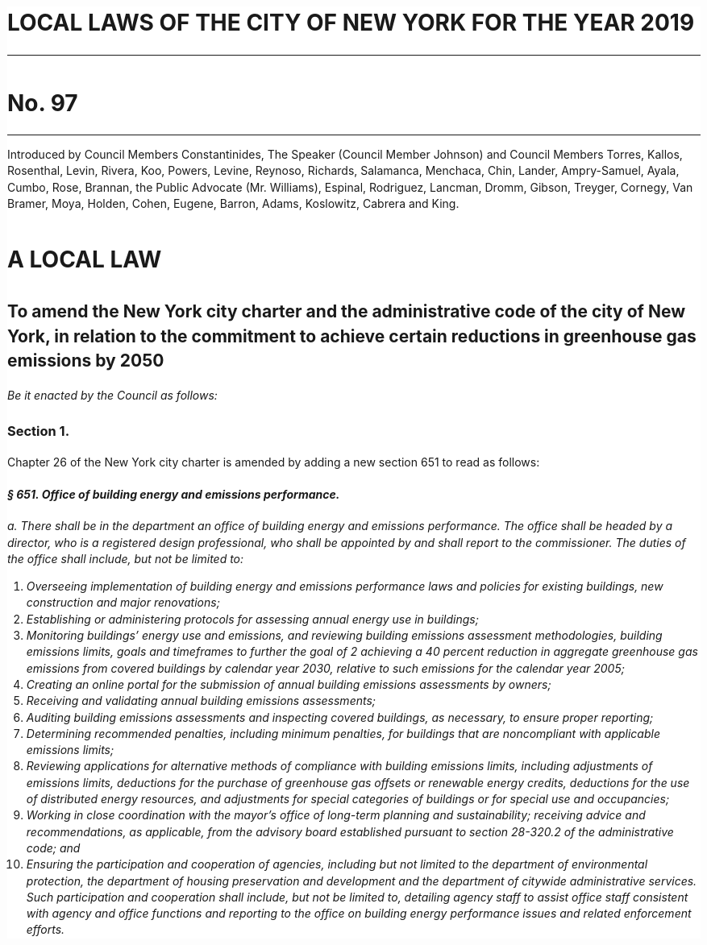 # LOCAL LAWS OF THE CITY OF NEW YORK FOR THE YEAR 2019

__________________

# No. 97 

_________________________

Introduced by Council Members Constantinides, The Speaker (Council Member Johnson) and Council Members Torres, Kallos, Rosenthal, Levin, Rivera, Koo, Powers, Levine, Reynoso, Richards, Salamanca, Menchaca, Chin, Lander, Ampry-Samuel, Ayala, Cumbo, Rose, Brannan, the Public Advocate (Mr. Williams), Espinal, Rodriguez, Lancman, Dromm, Gibson, Treyger, Cornegy, Van Bramer, Moya, Holden, Cohen, Eugene, Barron, Adams, Koslowitz, Cabrera and King.

# A LOCAL LAW 

## To amend the New York city charter and the administrative code of the city of New York, in relation to the commitment to achieve certain reductions in greenhouse gas emissions by 2050

*Be it enacted by the Council as follows:* 

### Section 1. 

Chapter 26 of the New York city charter is amended by adding a new section 651 to read as follows: 

#### *§ 651. Office of building energy and emissions performance.* 

*a. There shall be in the department an office of building energy and emissions performance. The office shall be headed by a director, who is a registered design professional, who shall be appointed by and shall report to the commissioner. The duties of the office shall include, but not be limited to:*

1. *Overseeing implementation of building energy and emissions performance laws and policies for existing buildings, new construction and major renovations;*
2. *Establishing or administering protocols for assessing annual energy use in buildings;*
3. *Monitoring buildings’ energy use and emissions, and reviewing building emissions assessment methodologies, building emissions limits, goals and timeframes to further the goal of  2 achieving a 40 percent reduction in aggregate greenhouse gas emissions from covered buildings by calendar year 2030, relative to such emissions for the calendar year 2005;*
4. *Creating an online portal for the submission of annual building emissions assessments by owners;*
5. *Receiving and validating annual building emissions assessments;*
6. *Auditing building emissions assessments and inspecting covered buildings, as necessary, to ensure proper reporting;*
7. *Determining recommended penalties, including minimum penalties, for buildings that are noncompliant with applicable emissions limits;*
8. *Reviewing applications for alternative methods of compliance with building emissions limits, including adjustments of emissions limits, deductions for the purchase of greenhouse gas offsets or renewable energy credits, deductions for the use of distributed energy resources, and adjustments for special categories of buildings or for special use and occupancies;*
9. *Working in close coordination with the mayor’s office of long-term planning and sustainability; receiving advice and recommendations, as applicable, from the advisory board established pursuant to section 28-320.2 of the administrative code; and*
10. *Ensuring the participation and cooperation of agencies, including but not limited to the department of environmental protection, the department of housing preservation and development and the department of citywide administrative services. Such participation and cooperation shall include, but not be limited to, detailing agency staff to assist office staff consistent with agency and office functions and reporting to the office on building energy performance issues and related enforcement efforts.*